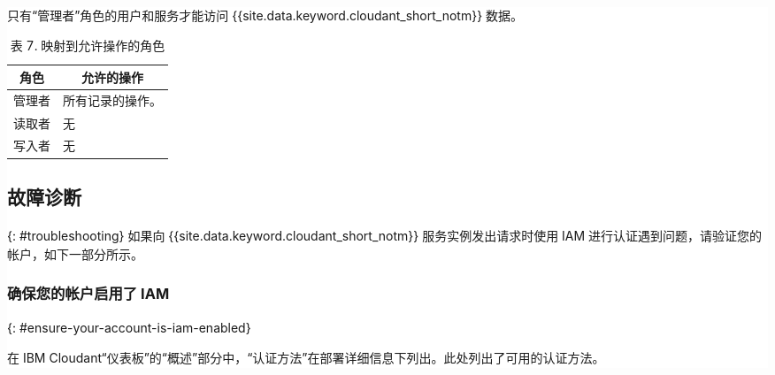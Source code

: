 只有“管理者”角色的用户和服务才能访问 {{site.data.keyword.cloudant_short_notm}} 数据。

<table>
<caption style="caption-side:top">表 7. 映射到允许操作的角色</caption>
<thead>
<tr>
<th id="role">角色</th>
<th id="allowed-action">允许的操作</th>
</tr>
</thead>

<tr>
<td headers="role">管理者</td>
<td headers="allowed-action">所有记录的操作。</td>
</tr>

<tr>
<td headers="role">读取者</td>
<td headers="allowed-action">无</td>
</tr>

<tr>
<td headers="role">写入者</td>
<td headers="allowed-action">无</td>
</tr>
</table>

## 故障诊断
{: #troubleshooting}
如果向 {{site.data.keyword.cloudant_short_notm}} 服务实例发出请求时使用 IAM 进行认证遇到问题，请验证您的帐户，如下一部分所示。

### 确保您的帐户启用了 IAM
{: #ensure-your-account-is-iam-enabled}

在 IBM Cloudant“仪表板”的“概述”部分中，“认证方法”在部署详细信息下列出。此处列出了可用的认证方法。 
